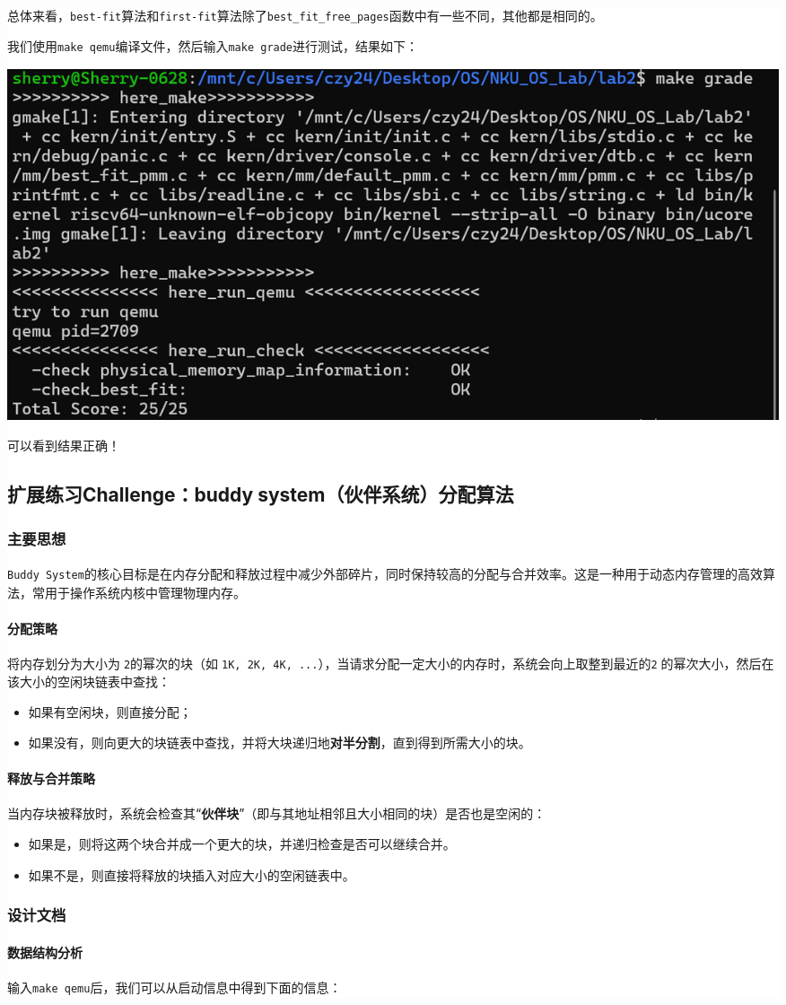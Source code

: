 总体来看，`best-fit`算法和`first-fit`算法除了`best_fit_free_pages`函数中有一些不同，其他都是相同的。

我们使用`make qemu`编译文件，然后输入`make grade`进行测试，结果如下：

![示例](pic/12.png)

可以看到结果正确！

## 扩展练习Challenge：buddy system（伙伴系统）分配算法

### 主要思想

`Buddy System`的核心目标是在内存分配和释放过程中减少外部碎片，同时保持较高的分配与合并效率。这是一种用于动态内存管理的高效算法，常用于操作系统内核中管理物理内存。

#### 分配策略

将内存划分为大小为 `2`的幂次的块（如 `1K, 2K, 4K, ...`），当请求分配一定大小的内存时，系统会向上取整到最近的`2` 的幂次大小，然后在该大小的空闲块链表中查找：

- 如果有空闲块，则直接分配；

- 如果没有，则向更大的块链表中查找，并将大块递归地**对半分割**，直到得到所需大小的块。

#### 释放与合并策略

当内存块被释放时，系统会检查其“**伙伴块**”（即与其地址相邻且大小相同的块）是否也是空闲的：

- 如果是，则将这两个块合并成一个更大的块，并递归检查是否可以继续合并。

- 如果不是，则直接将释放的块插入对应大小的空闲链表中。

### 设计文档

#### 数据结构分析

输入`make qemu`后，我们可以从启动信息中得到下面的信息：
